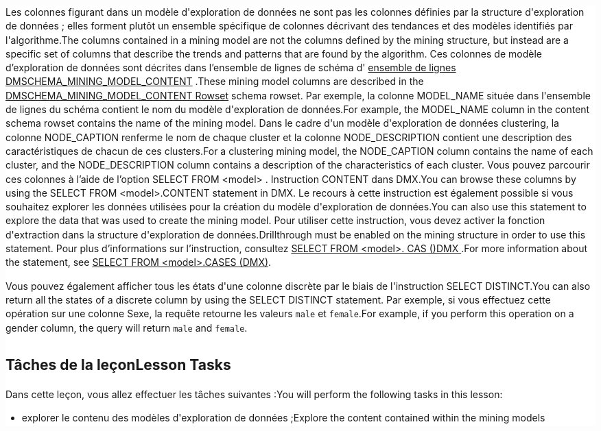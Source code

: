  <span data-ttu-id="b6511-104">Les colonnes figurant dans un modèle d'exploration de données ne sont pas les colonnes définies par la structure d'exploration de données ; elles forment plutôt un ensemble spécifique de colonnes décrivant des tendances et des modèles identifiés par l'algorithme.</span><span class="sxs-lookup"><span data-stu-id="b6511-104">The columns contained in a mining model are not the columns defined by the mining structure, but instead are a specific set of columns that describe the trends and patterns that are found by the algorithm.</span></span> <span data-ttu-id="b6511-105">Ces colonnes de modèle d’exploration de données sont décrites dans l’ensemble de lignes de schéma d' [ensemble de lignes DMSCHEMA_MINING_MODEL_CONTENT](https://docs.microsoft.com/bi-reference/schema-rowsets/data-mining/dmschema-mining-model-content-rowset) .</span><span class="sxs-lookup"><span data-stu-id="b6511-105">These mining model columns are described in the [DMSCHEMA_MINING_MODEL_CONTENT Rowset](https://docs.microsoft.com/bi-reference/schema-rowsets/data-mining/dmschema-mining-model-content-rowset) schema rowset.</span></span> <span data-ttu-id="b6511-106">Par exemple, la colonne MODEL_NAME située dans l'ensemble de lignes du schéma contient le nom du modèle d'exploration de données.</span><span class="sxs-lookup"><span data-stu-id="b6511-106">For example, the MODEL_NAME column in the content schema rowset contains the name of the mining model.</span></span> <span data-ttu-id="b6511-107">Dans le cadre d'un modèle d'exploration de données clustering, la colonne NODE_CAPTION renferme le nom de chaque cluster et la colonne NODE_DESCRIPTION contient une description des caractéristiques de chacun de ces clusters.</span><span class="sxs-lookup"><span data-stu-id="b6511-107">For a clustering mining model, the NODE_CAPTION column contains the name of each cluster, and the NODE_DESCRIPTION column contains a description of the characteristics of each cluster.</span></span> <span data-ttu-id="b6511-108">Vous pouvez parcourir ces colonnes à l’aide de l’option SELECT FROM \<model> . Instruction CONTENT dans DMX.</span><span class="sxs-lookup"><span data-stu-id="b6511-108">You can browse these columns by using the SELECT FROM \<model>.CONTENT statement in DMX.</span></span> <span data-ttu-id="b6511-109">Le recours à cette instruction est également possible si vous souhaitez explorer les données utilisées pour la création du modèle d'exploration de données.</span><span class="sxs-lookup"><span data-stu-id="b6511-109">You can also use this statement to explore the data that was used to create the mining model.</span></span> <span data-ttu-id="b6511-110">Pour utiliser cette instruction, vous devez activer la fonction d'extraction dans la structure d'exploration de données.</span><span class="sxs-lookup"><span data-stu-id="b6511-110">Drillthrough must be enabled on the mining structure in order to use this statement.</span></span> <span data-ttu-id="b6511-111">Pour plus d’informations sur l’instruction, consultez [SELECT FROM &#60;model&#62;. CAS &#40;&#41;DMX ](/sql/dmx/select-from-model-content-dmx).</span><span class="sxs-lookup"><span data-stu-id="b6511-111">For more information about the statement, see [SELECT FROM &#60;model&#62;.CASES &#40;DMX&#41;](/sql/dmx/select-from-model-content-dmx).</span></span>  
  
 <span data-ttu-id="b6511-112">Vous pouvez également afficher tous les états d'une colonne discrète par le biais de l'instruction SELECT DISTINCT.</span><span class="sxs-lookup"><span data-stu-id="b6511-112">You can also return all the states of a discrete column by using the SELECT DISTINCT statement.</span></span> <span data-ttu-id="b6511-113">Par exemple, si vous effectuez cette opération sur une colonne Sexe, la requête retourne les valeurs `male` et `female`.</span><span class="sxs-lookup"><span data-stu-id="b6511-113">For example, if you perform this operation on a gender column, the query will return `male` and `female`.</span></span>  
  
## <a name="lesson-tasks"></a><span data-ttu-id="b6511-114">Tâches de la leçon</span><span class="sxs-lookup"><span data-stu-id="b6511-114">Lesson Tasks</span></span>  
 <span data-ttu-id="b6511-115">Dans cette leçon, vous allez effectuer les tâches suivantes :</span><span class="sxs-lookup"><span data-stu-id="b6511-115">You will perform the following tasks in this lesson:</span></span>  
  
-   <span data-ttu-id="b6511-116">explorer le contenu des modèles d'exploration de données ;</span><span class="sxs-lookup"><span data-stu-id="b6511-116">Explore the content contained within the mining models</span></span>  
  